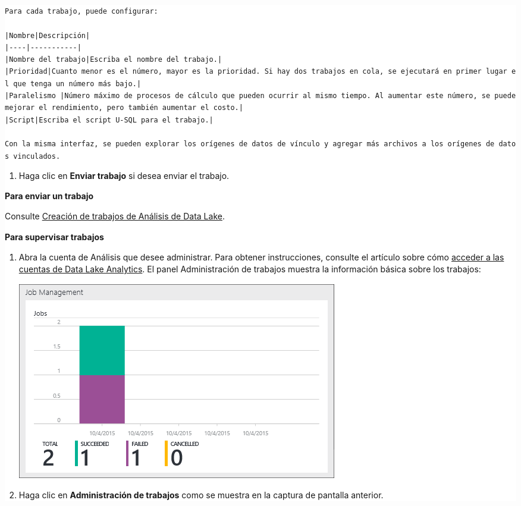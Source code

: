     Para cada trabajo, puede configurar:

    |Nombre|Descripción|
    |----|-----------|
    |Nombre del trabajo|Escriba el nombre del trabajo.|
    |Prioridad|Cuanto menor es el número, mayor es la prioridad. Si hay dos trabajos en cola, se ejecutará en primer lugar el que tenga un número más bajo.|
    |Paralelismo |Número máximo de procesos de cálculo que pueden ocurrir al mismo tiempo. Al aumentar este número, se puede mejorar el rendimiento, pero también aumentar el costo.|
    |Script|Escriba el script U-SQL para el trabajo.|

    Con la misma interfaz, se pueden explorar los orígenes de datos de vínculo y agregar más archivos a los orígenes de datos vinculados. 
1. Haga clic en **Enviar trabajo** si desea enviar el trabajo.

**Para enviar un trabajo**

Consulte [Creación de trabajos de Análisis de Data Lake](#create-job).

<a name="monitor-jobs"></a>**Para supervisar trabajos**

1. Abra la cuenta de Análisis que desee administrar. Para obtener instrucciones, consulte el artículo sobre cómo [acceder a las cuentas de Data Lake Analytics](#access-adla-account). El panel Administración de trabajos muestra la información básica sobre los trabajos:
   
    ![Administrar trabajos de U-SQL de Análisis de Azure Data Lake](./media/data-lake-analytics-manage-use-portal/data-lake-analytics-manage-jobs.png)
2. Haga clic en **Administración de trabajos** como se muestra en la captura de pantalla anterior.
   